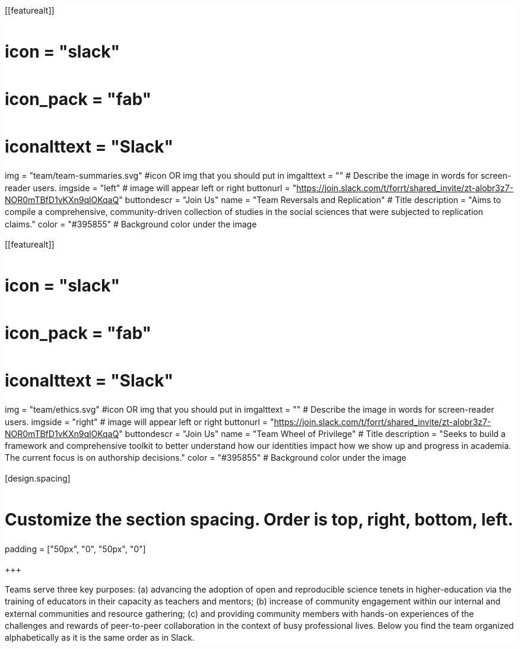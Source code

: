 [[featurealt]]
  # icon = "slack"
  # icon_pack = "fab"
  # iconalttext = "Slack"
  img = "team/team-summaries.svg" #icon OR img that you should put in 
  imgalttext = "" # Describe the image in words for screen-reader users. 
  imgside = "left" # image will appear left or right
  buttonurl = "https://join.slack.com/t/forrt/shared_invite/zt-alobr3z7-NOR0mTBfD1vKXn9qlOKqaQ"
  buttondescr = "Join Us"
  name = "Team Reversals and Replication" # Title
  description = "Aims to compile a comprehensive, community-driven collection of studies in the social sciences that were subjected to replication claims."
  color = "#395855" # Background color under the image

[[featurealt]]
  # icon = "slack"
  # icon_pack = "fab"
  # iconalttext = "Slack"
  img = "team/ethics.svg" #icon OR img that you should put in 
  imgalttext = "" # Describe the image in words for screen-reader users. 
  imgside = "right" # image will appear left or right
  buttonurl = "https://join.slack.com/t/forrt/shared_invite/zt-alobr3z7-NOR0mTBfD1vKXn9qlOKqaQ"
  buttondescr = "Join Us"
  name = "Team Wheel of Privilege" # Title
  description = "Seeks to build a framework and comprehensive toolkit to better understand how our identities impact how we show up and progress in academia. The current focus is on authorship decisions."
  color = "#395855" # Background color under the image


[design.spacing]
  # Customize the section spacing. Order is top, right, bottom, left.
  padding = ["50px", "0", "50px", "0"]

+++

Teams serve three key purposes: (a) advancing the adoption of open and reproducible science tenets in higher-education via the training of educators in their capacity as teachers and mentors; (b) increase of community engagement within our internal and external communities and resource gathering; (c) and providing community members with hands-on experiences of the challenges and rewards of peer-to-peer collaboration in the context of busy professional lives. Below you find the team organized alphabetically as it is the same order as in Slack.